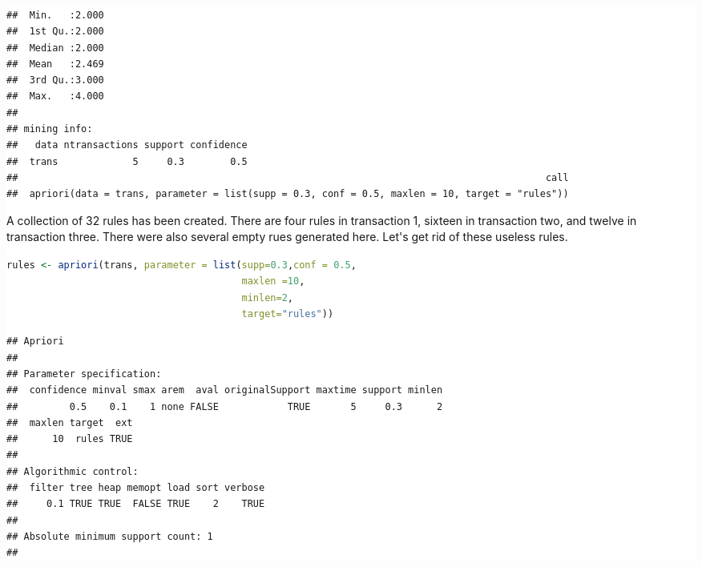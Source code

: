     ##  Min.   :2.000  
    ##  1st Qu.:2.000  
    ##  Median :2.000  
    ##  Mean   :2.469  
    ##  3rd Qu.:3.000  
    ##  Max.   :4.000  
    ## 
    ## mining info:
    ##   data ntransactions support confidence
    ##  trans             5     0.3        0.5
    ##                                                                                            call
    ##  apriori(data = trans, parameter = list(supp = 0.3, conf = 0.5, maxlen = 10, target = "rules"))

A collection of 32 rules has been created. There are four rules in transaction 1, sixteen in transaction two, and twelve in transaction three. There were also several empty rues generated here. Let's get rid of these useless rules.

``` r
rules <- apriori(trans, parameter = list(supp=0.3,conf = 0.5,
                                         maxlen =10,
                                         minlen=2,
                                         target="rules"))
```

    ## Apriori
    ## 
    ## Parameter specification:
    ##  confidence minval smax arem  aval originalSupport maxtime support minlen
    ##         0.5    0.1    1 none FALSE            TRUE       5     0.3      2
    ##  maxlen target  ext
    ##      10  rules TRUE
    ## 
    ## Algorithmic control:
    ##  filter tree heap memopt load sort verbose
    ##     0.1 TRUE TRUE  FALSE TRUE    2    TRUE
    ## 
    ## Absolute minimum support count: 1 
    ## 
